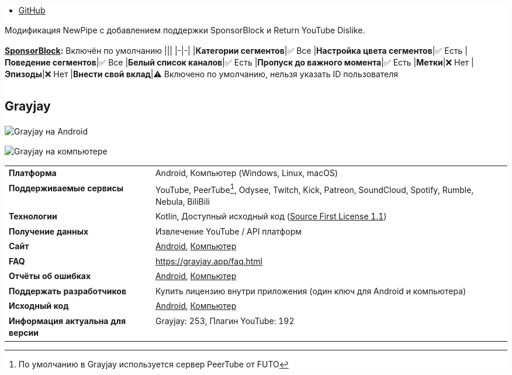- [GitHub](https://github.com/polymorphicshade/Tubular/releases/latest)

Модификация NewPipe с добавлением поддержки SponsorBlock и Return YouTube
Dislike.

**[SponsorBlock]:** Включён по умолчанию
|||
|-|-|
|**Категории сегментов**|✅ Все
|**Настройка цвета сегментов**|✅ Есть
|**Поведение сегментов**|✅ Все
|**Белый список каналов**|✅ Есть
|**Пропуск до важного момента**|✅ Есть
|**Метки**|❌ Нет
|**Эпизоды**|❌ Нет
|**Внести свой вклад**|⚠️ Включено по умолчанию, нельзя указать ID пользователя

## Grayjay

![Grayjay на Android](grayjay.webp)

![Grayjay на компьютере](grayjay_desktop.webp)

|||
|-|-|
|**Платформа**|Android, Компьютер (Windows, Linux, macOS)
|**Поддерживаемые сервисы**|YouTube, PeerTube[^1], Odysee, Twitch, Kick, Patreon, SoundCloud, Spotify, Rumble, Nebula, BiliBili
|**Технологии**|Kotlin, Доступный исходный код ([Source First License 1.1])
|**Получение данных**|Извлечение YouTube / API платформ
|**Сайт**|[Android](https://grayjay.app), [Компьютер](https://grayjay.app/desktop)
|**FAQ**|https://grayjay.app/faq.html
|**Отчёты об ошибках**|[Android](https://github.com/futo-org/grayjay-android/issues), [Компьютер](https://github.com/futo-org/Grayjay.Desktop/issues)
|**Поддержать разработчиков**|Купить лицензию внутри приложения (один ключ для Android и компьютера)
|**Исходный код**|[Android](https://gitlab.futo.org/videostreaming/grayjay), [Компьютер](https://gitlab.futo.org/videostreaming/Grayjay.Desktop)
|**Информация актуальна для версии**|Grayjay: 253, Плагин YouTube: 192


[Source First License 1.1]: https://gitlab.futo.org/videostreaming/grayjay/-/blob/master/LICENSE.md
[Piped]: https://docs.piped.video
[«Sign in to confirm that you're not a bot»]: https://github.com/TeamPiped/Piped/issues/3658
[ReVanced Manager]: https://revanced.app/download
[APKMirror]: https://www.apkmirror.com/uploads/?appcategory=youtube
[форк microG GmsCore от ReVanced]: https://github.com/ReVanced/GmsCore/releases/latest
[Universal Android Debloater]: /wiki/universal-android-debloater
[Return YouTube Dislike]: /wiki/youtube/dislike
[SponsorBlock]: /wiki/sponsorblock
[DeArrow]: /wiki/dearrow
[GNU GPL v3.0]: https://www.gnu.org/licenses/gpl-3.0.html
[GNU AGPL v3.0]: https://www.gnu.org/licenses/agpl-3.0.html
[Google Takeout]: https://takeout.google.com
[^1]: По умолчанию в Grayjay используется сервер PeerTube от FUTO
[^2]: LibreTube получает данные о дизлайках через Piped, поэтому при включении